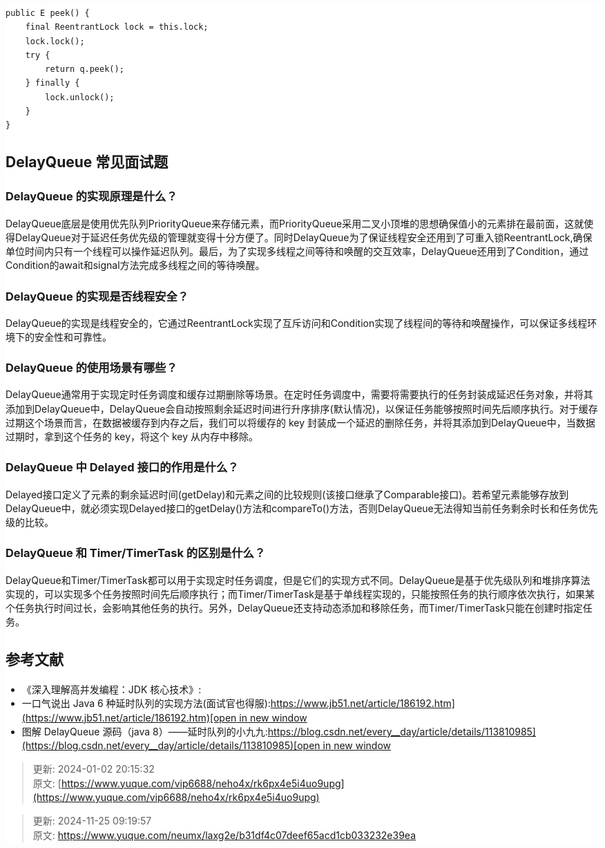 ```plain
public E peek() {
    final ReentrantLock lock = this.lock;
    lock.lock();
    try {
        return q.peek();
    } finally {
        lock.unlock();
    }
}
```

## DelayQueue 常见面试题
### DelayQueue 的实现原理是什么？
DelayQueue底层是使用优先队列PriorityQueue来存储元素，而PriorityQueue采用二叉小顶堆的思想确保值小的元素排在最前面，这就使得DelayQueue对于延迟任务优先级的管理就变得十分方便了。同时DelayQueue为了保证线程安全还用到了可重入锁ReentrantLock,确保单位时间内只有一个线程可以操作延迟队列。最后，为了实现多线程之间等待和唤醒的交互效率，DelayQueue还用到了Condition，通过Condition的await和signal方法完成多线程之间的等待唤醒。

### DelayQueue 的实现是否线程安全？
DelayQueue的实现是线程安全的，它通过ReentrantLock实现了互斥访问和Condition实现了线程间的等待和唤醒操作，可以保证多线程环境下的安全性和可靠性。

### DelayQueue 的使用场景有哪些？
DelayQueue通常用于实现定时任务调度和缓存过期删除等场景。在定时任务调度中，需要将需要执行的任务封装成延迟任务对象，并将其添加到DelayQueue中，DelayQueue会自动按照剩余延迟时间进行升序排序(默认情况)，以保证任务能够按照时间先后顺序执行。对于缓存过期这个场景而言，在数据被缓存到内存之后，我们可以将缓存的 key 封装成一个延迟的删除任务，并将其添加到DelayQueue中，当数据过期时，拿到这个任务的 key，将这个 key 从内存中移除。

### DelayQueue 中 Delayed 接口的作用是什么？
Delayed接口定义了元素的剩余延迟时间(getDelay)和元素之间的比较规则(该接口继承了Comparable接口)。若希望元素能够存放到DelayQueue中，就必须实现Delayed接口的getDelay()方法和compareTo()方法，否则DelayQueue无法得知当前任务剩余时长和任务优先级的比较。

### DelayQueue 和 Timer/TimerTask 的区别是什么？
DelayQueue和Timer/TimerTask都可以用于实现定时任务调度，但是它们的实现方式不同。DelayQueue是基于优先级队列和堆排序算法实现的，可以实现多个任务按照时间先后顺序执行；而Timer/TimerTask是基于单线程实现的，只能按照任务的执行顺序依次执行，如果某个任务执行时间过长，会影响其他任务的执行。另外，DelayQueue还支持动态添加和移除任务，而Timer/TimerTask只能在创建时指定任务。

## 参考文献
+ 《深入理解高并发编程：JDK 核心技术》:
+ 一口气说出 Java 6 种延时队列的实现方法(面试官也得服):[https://www.jb51.net/article/186192.htm](https://www.jb51.net/article/186192.htm)[open in new window](https://www.jb51.net/article/186192.htm)
+ 图解 DelayQueue 源码（java 8）——延时队列的小九九:[https://blog.csdn.net/every__day/article/details/113810985](https://blog.csdn.net/every__day/article/details/113810985)[open in new window](https://blog.csdn.net/every__day/article/details/113810985)



> 更新: 2024-01-02 20:15:32  
原文: [https://www.yuque.com/vip6688/neho4x/rk6px4e5i4uo9upg](https://www.yuque.com/vip6688/neho4x/rk6px4e5i4uo9upg)
>



> 更新: 2024-11-25 09:19:57  
> 原文: <https://www.yuque.com/neumx/laxg2e/b31df4c07deef65acd1cb033232e39ea>